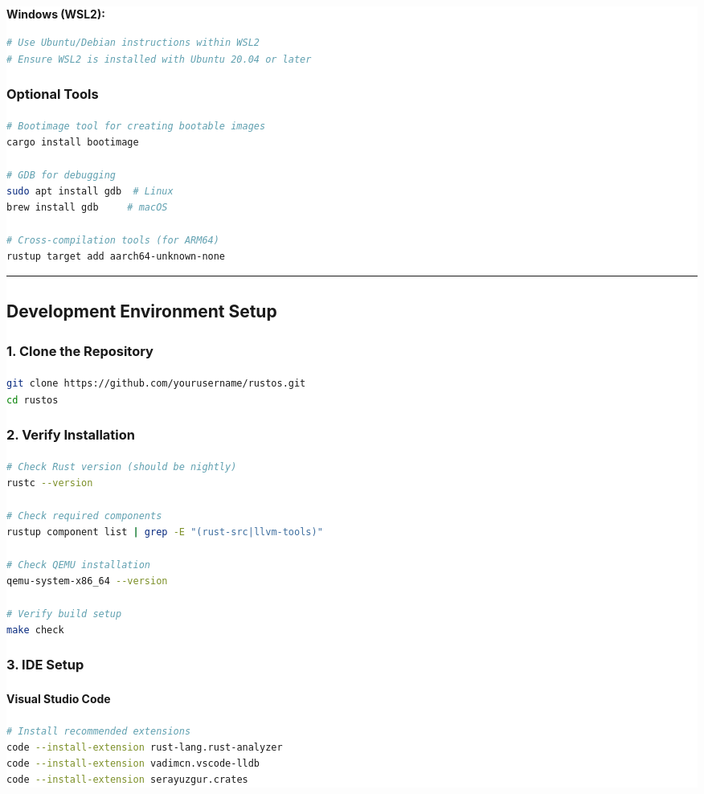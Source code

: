**Windows (WSL2):**
```bash
# Use Ubuntu/Debian instructions within WSL2
# Ensure WSL2 is installed with Ubuntu 20.04 or later
```

### Optional Tools

```bash
# Bootimage tool for creating bootable images
cargo install bootimage

# GDB for debugging
sudo apt install gdb  # Linux
brew install gdb     # macOS

# Cross-compilation tools (for ARM64)
rustup target add aarch64-unknown-none
```

---

## Development Environment Setup

### 1. Clone the Repository
```bash
git clone https://github.com/yourusername/rustos.git
cd rustos
```

### 2. Verify Installation
```bash
# Check Rust version (should be nightly)
rustc --version

# Check required components
rustup component list | grep -E "(rust-src|llvm-tools)"

# Check QEMU installation
qemu-system-x86_64 --version

# Verify build setup
make check
```

### 3. IDE Setup

#### Visual Studio Code
```bash
# Install recommended extensions
code --install-extension rust-lang.rust-analyzer
code --install-extension vadimcn.vscode-lldb
code --install-extension serayuzgur.crates
```
